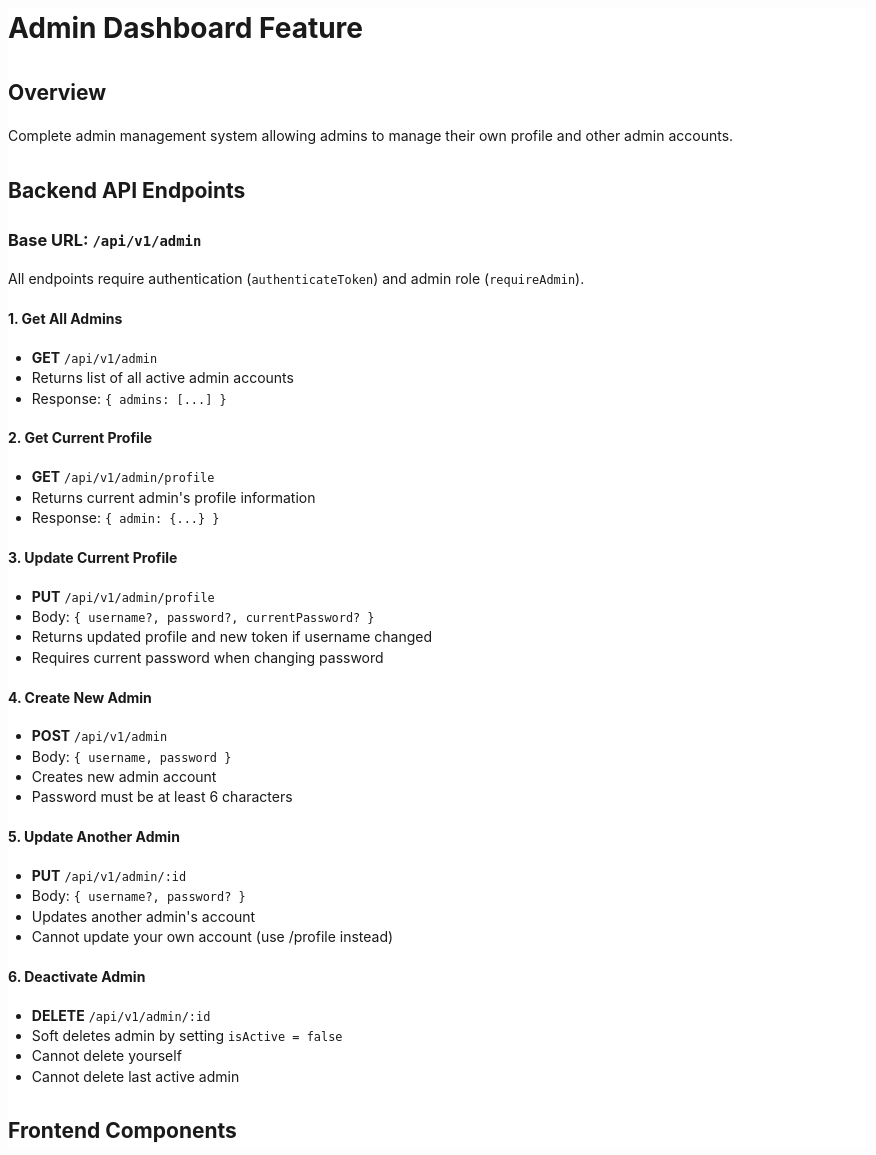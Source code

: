 # Admin Dashboard Feature

## Overview
Complete admin management system allowing admins to manage their own profile and other admin accounts.

## Backend API Endpoints

### Base URL: `/api/v1/admin`

All endpoints require authentication (`authenticateToken`) and admin role (`requireAdmin`).

#### 1. Get All Admins
- **GET** `/api/v1/admin`
- Returns list of all active admin accounts
- Response: `{ admins: [...] }`

#### 2. Get Current Profile
- **GET** `/api/v1/admin/profile`
- Returns current admin's profile information
- Response: `{ admin: {...} }`

#### 3. Update Current Profile
- **PUT** `/api/v1/admin/profile`
- Body: `{ username?, password?, currentPassword? }`
- Returns updated profile and new token if username changed
- Requires current password when changing password

#### 4. Create New Admin
- **POST** `/api/v1/admin`
- Body: `{ username, password }`
- Creates new admin account
- Password must be at least 6 characters

#### 5. Update Another Admin
- **PUT** `/api/v1/admin/:id`
- Body: `{ username?, password? }`
- Updates another admin's account
- Cannot update your own account (use /profile instead)

#### 6. Deactivate Admin
- **DELETE** `/api/v1/admin/:id`
- Soft deletes admin by setting `isActive = false`
- Cannot delete yourself
- Cannot delete last active admin

## Frontend Components
